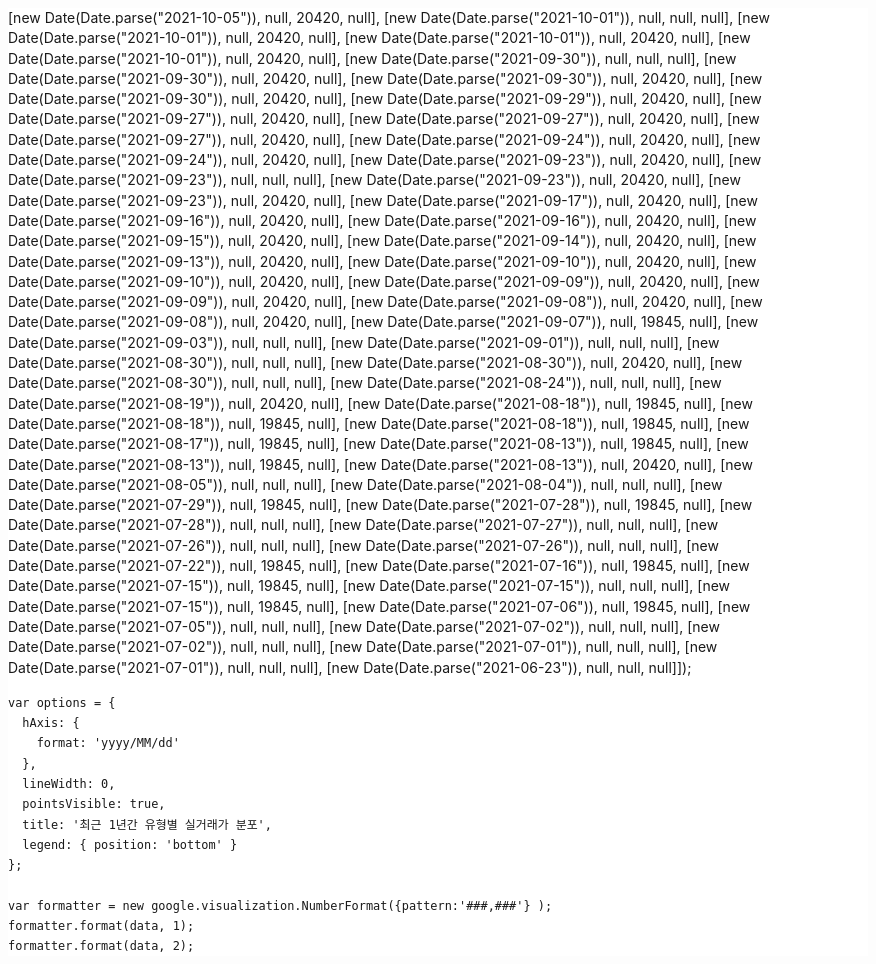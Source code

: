 [new Date(Date.parse("2021-10-05")), null, 20420, null], [new Date(Date.parse("2021-10-01")), null, null, null], [new Date(Date.parse("2021-10-01")), null, 20420, null], [new Date(Date.parse("2021-10-01")), null, 20420, null], [new Date(Date.parse("2021-10-01")), null, 20420, null], [new Date(Date.parse("2021-09-30")), null, null, null], [new Date(Date.parse("2021-09-30")), null, 20420, null], [new Date(Date.parse("2021-09-30")), null, 20420, null], [new Date(Date.parse("2021-09-30")), null, 20420, null], [new Date(Date.parse("2021-09-29")), null, 20420, null], [new Date(Date.parse("2021-09-27")), null, 20420, null], [new Date(Date.parse("2021-09-27")), null, 20420, null], [new Date(Date.parse("2021-09-27")), null, 20420, null], [new Date(Date.parse("2021-09-24")), null, 20420, null], [new Date(Date.parse("2021-09-24")), null, 20420, null], [new Date(Date.parse("2021-09-23")), null, 20420, null], [new Date(Date.parse("2021-09-23")), null, null, null], [new Date(Date.parse("2021-09-23")), null, 20420, null], [new Date(Date.parse("2021-09-23")), null, 20420, null], [new Date(Date.parse("2021-09-17")), null, 20420, null], [new Date(Date.parse("2021-09-16")), null, 20420, null], [new Date(Date.parse("2021-09-16")), null, 20420, null], [new Date(Date.parse("2021-09-15")), null, 20420, null], [new Date(Date.parse("2021-09-14")), null, 20420, null], [new Date(Date.parse("2021-09-13")), null, 20420, null], [new Date(Date.parse("2021-09-10")), null, 20420, null], [new Date(Date.parse("2021-09-10")), null, 20420, null], [new Date(Date.parse("2021-09-09")), null, 20420, null], [new Date(Date.parse("2021-09-09")), null, 20420, null], [new Date(Date.parse("2021-09-08")), null, 20420, null], [new Date(Date.parse("2021-09-08")), null, 20420, null], [new Date(Date.parse("2021-09-07")), null, 19845, null], [new Date(Date.parse("2021-09-03")), null, null, null], [new Date(Date.parse("2021-09-01")), null, null, null], [new Date(Date.parse("2021-08-30")), null, null, null], [new Date(Date.parse("2021-08-30")), null, 20420, null], [new Date(Date.parse("2021-08-30")), null, null, null], [new Date(Date.parse("2021-08-24")), null, null, null], [new Date(Date.parse("2021-08-19")), null, 20420, null], [new Date(Date.parse("2021-08-18")), null, 19845, null], [new Date(Date.parse("2021-08-18")), null, 19845, null], [new Date(Date.parse("2021-08-18")), null, 19845, null], [new Date(Date.parse("2021-08-17")), null, 19845, null], [new Date(Date.parse("2021-08-13")), null, 19845, null], [new Date(Date.parse("2021-08-13")), null, 19845, null], [new Date(Date.parse("2021-08-13")), null, 20420, null], [new Date(Date.parse("2021-08-05")), null, null, null], [new Date(Date.parse("2021-08-04")), null, null, null], [new Date(Date.parse("2021-07-29")), null, 19845, null], [new Date(Date.parse("2021-07-28")), null, 19845, null], [new Date(Date.parse("2021-07-28")), null, null, null], [new Date(Date.parse("2021-07-27")), null, null, null], [new Date(Date.parse("2021-07-26")), null, null, null], [new Date(Date.parse("2021-07-26")), null, null, null], [new Date(Date.parse("2021-07-22")), null, 19845, null], [new Date(Date.parse("2021-07-16")), null, 19845, null], [new Date(Date.parse("2021-07-15")), null, 19845, null], [new Date(Date.parse("2021-07-15")), null, null, null], [new Date(Date.parse("2021-07-15")), null, 19845, null], [new Date(Date.parse("2021-07-06")), null, 19845, null], [new Date(Date.parse("2021-07-05")), null, null, null], [new Date(Date.parse("2021-07-02")), null, null, null], [new Date(Date.parse("2021-07-02")), null, null, null], [new Date(Date.parse("2021-07-01")), null, null, null], [new Date(Date.parse("2021-07-01")), null, null, null], [new Date(Date.parse("2021-06-23")), null, null, null]]);

    var options = {
      hAxis: {
        format: 'yyyy/MM/dd'
      },    
      lineWidth: 0,
      pointsVisible: true,    
      title: '최근 1년간 유형별 실거래가 분포',
      legend: { position: 'bottom' }
    };

    var formatter = new google.visualization.NumberFormat({pattern:'###,###'} );
    formatter.format(data, 1);
    formatter.format(data, 2);
    